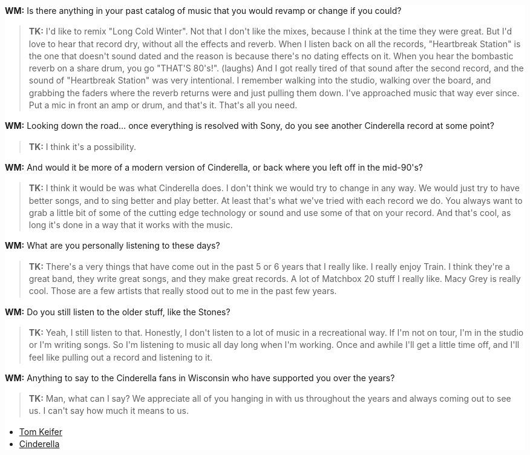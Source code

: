 **WM:**
Is there anything in your past catalog of music that you would revamp or change if you could? 

> **TK:** I'd like to remix "Long Cold Winter". Not that I don't like the mixes, because I think at the time they were great. But I'd love to hear that record dry, without all the effects and reverb. When I listen back on all the records, "Heartbreak Station" is the one that doesn't sound dated and the reason is because there's no dating effects on it. When you hear the bombastic reverb on a share drum, you go "THAT'S 80's!". (laughs) And I got really tired of that sound after the second record, and the sound of "Heartbreak Station" was very intentional. I remember walking into the studio, walking over the board, and grabbing the faders where the reverb returns were and just pulling them down. I've approached music that way ever since. Put a mic in front an amp or drum, and that's it. That's all you need. 

**WM:**
Looking down the road… once everything is resolved with Sony, do you see another Cinderella record at some point? 

> **TK:** I think it's a possibility. 

**WM:**
And would it be more of a modern version of Cinderella, or back where you left off in the mid-90's? 

> **TK:** I think it would be was what Cinderella does. I don't think we would try to change in any way. We would just try to have better songs, and to sing better and play better. At least that's what we've tried with each record we do. You always want to grab a little bit of some of the cutting edge technology or sound and use some of that on your record. And that's cool, as long it's done in a way that it works with the music. 

**WM:**
What are you personally listening to these days? 

> **TK:** There's a very things that have come out in the past 5 or 6 years that I really like. I really enjoy Train. I think they're a great band, they write great songs, and they make great records. A lot of Matchbox 20 stuff I really like. Macy Grey is really cool. Those are a few artists that really stood out to me in the past few years. 

**WM:**
Do you still listen to the older stuff, like the Stones? 

> **TK:** Yeah, I still listen to that. Honestly, I don't listen to a lot of music in a recreational way. If I'm not on tour, I'm in the studio or I'm writing songs. So I'm listening to music all day long when I'm working. Once and awhile I'll get a little time off, and I'll feel like pulling out a record and listening to it. 

**WM:**
Anything to say to the Cinderella fans in Wisconsin who have supported you over the years? 

> **TK:** Man, what can I say? We appreciate all of you hanging in with us throughout the years and always coming out to see us. I can't say how much it means to us. 

* [Tom Keifer](http://tomkeifer.com)
* [Cinderella](http://cinderella.net)